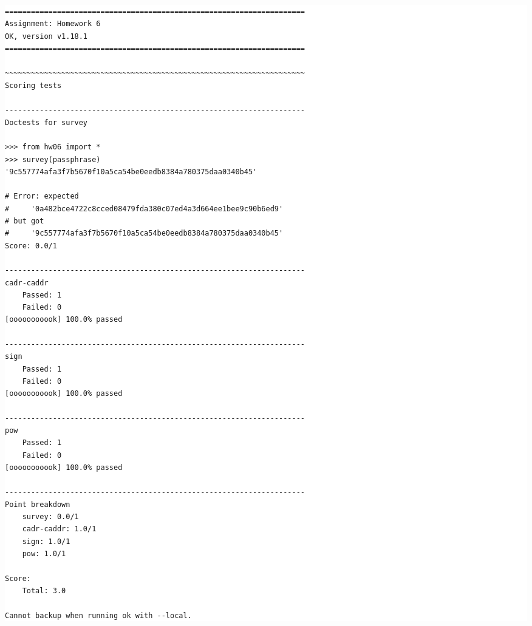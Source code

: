 ```shell
=====================================================================
Assignment: Homework 6
OK, version v1.18.1
=====================================================================

~~~~~~~~~~~~~~~~~~~~~~~~~~~~~~~~~~~~~~~~~~~~~~~~~~~~~~~~~~~~~~~~~~~~~
Scoring tests

---------------------------------------------------------------------
Doctests for survey

>>> from hw06 import *
>>> survey(passphrase)
'9c557774afa3f7b5670f10a5ca54be0eedb8384a780375daa0340b45'

# Error: expected
#     '0a482bce4722c8cced08479fda380c07ed4a3d664ee1bee9c90b6ed9'
# but got
#     '9c557774afa3f7b5670f10a5ca54be0eedb8384a780375daa0340b45'
Score: 0.0/1

---------------------------------------------------------------------
cadr-caddr
    Passed: 1
    Failed: 0
[ooooooooook] 100.0% passed

---------------------------------------------------------------------
sign
    Passed: 1
    Failed: 0
[ooooooooook] 100.0% passed

---------------------------------------------------------------------
pow
    Passed: 1
    Failed: 0
[ooooooooook] 100.0% passed

---------------------------------------------------------------------
Point breakdown
    survey: 0.0/1
    cadr-caddr: 1.0/1
    sign: 1.0/1
    pow: 1.0/1

Score:
    Total: 3.0

Cannot backup when running ok with --local.
```

